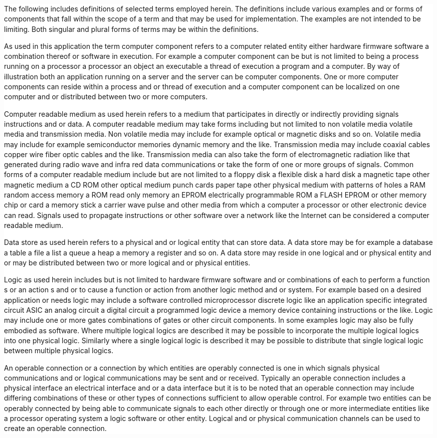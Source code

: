 The following includes definitions of selected terms employed herein. The definitions include various examples and or forms of components that fall within the scope of a term and that may be used for implementation. The examples are not intended to be limiting. Both singular and plural forms of terms may be within the definitions.

As used in this application the term computer component refers to a computer related entity either hardware firmware software a combination thereof or software in execution. For example a computer component can be but is not limited to being a process running on a processor a processor an object an executable a thread of execution a program and a computer. By way of illustration both an application running on a server and the server can be computer components. One or more computer components can reside within a process and or thread of execution and a computer component can be localized on one computer and or distributed between two or more computers.

 Computer readable medium as used herein refers to a medium that participates in directly or indirectly providing signals instructions and or data. A computer readable medium may take forms including but not limited to non volatile media volatile media and transmission media. Non volatile media may include for example optical or magnetic disks and so on. Volatile media may include for example semiconductor memories dynamic memory and the like. Transmission media may include coaxial cables copper wire fiber optic cables and the like. Transmission media can also take the form of electromagnetic radiation like that generated during radio wave and infra red data communications or take the form of one or more groups of signals. Common forms of a computer readable medium include but are not limited to a floppy disk a flexible disk a hard disk a magnetic tape other magnetic medium a CD ROM other optical medium punch cards paper tape other physical medium with patterns of holes a RAM random access memory a ROM read only memory an EPROM electrically programmable ROM a FLASH EPROM or other memory chip or card a memory stick a carrier wave pulse and other media from which a computer a processor or other electronic device can read. Signals used to propagate instructions or other software over a network like the Internet can be considered a computer readable medium. 

 Data store as used herein refers to a physical and or logical entity that can store data. A data store may be for example a database a table a file a list a queue a heap a memory a register and so on. A data store may reside in one logical and or physical entity and or may be distributed between two or more logical and or physical entities.

 Logic as used herein includes but is not limited to hardware firmware software and or combinations of each to perform a function s or an action s and or to cause a function or action from another logic method and or system. For example based on a desired application or needs logic may include a software controlled microprocessor discrete logic like an application specific integrated circuit ASIC an analog circuit a digital circuit a programmed logic device a memory device containing instructions or the like. Logic may include one or more gates combinations of gates or other circuit components. In some examples logic may also be fully embodied as software. Where multiple logical logics are described it may be possible to incorporate the multiple logical logics into one physical logic. Similarly where a single logical logic is described it may be possible to distribute that single logical logic between multiple physical logics.

An operable connection or a connection by which entities are operably connected is one in which signals physical communications and or logical communications may be sent and or received. Typically an operable connection includes a physical interface an electrical interface and or a data interface but it is to be noted that an operable connection may include differing combinations of these or other types of connections sufficient to allow operable control. For example two entities can be operably connected by being able to communicate signals to each other directly or through one or more intermediate entities like a processor operating system a logic software or other entity. Logical and or physical communication channels can be used to create an operable connection.

